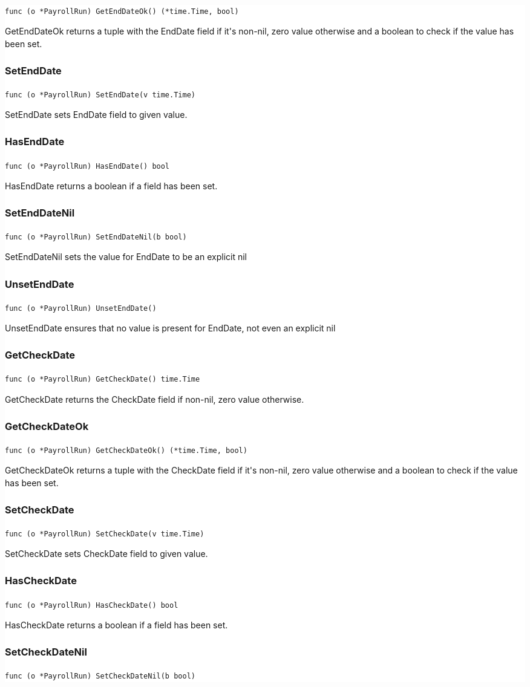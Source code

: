 `func (o *PayrollRun) GetEndDateOk() (*time.Time, bool)`

GetEndDateOk returns a tuple with the EndDate field if it's non-nil, zero value otherwise
and a boolean to check if the value has been set.

### SetEndDate

`func (o *PayrollRun) SetEndDate(v time.Time)`

SetEndDate sets EndDate field to given value.

### HasEndDate

`func (o *PayrollRun) HasEndDate() bool`

HasEndDate returns a boolean if a field has been set.

### SetEndDateNil

`func (o *PayrollRun) SetEndDateNil(b bool)`

 SetEndDateNil sets the value for EndDate to be an explicit nil

### UnsetEndDate
`func (o *PayrollRun) UnsetEndDate()`

UnsetEndDate ensures that no value is present for EndDate, not even an explicit nil
### GetCheckDate

`func (o *PayrollRun) GetCheckDate() time.Time`

GetCheckDate returns the CheckDate field if non-nil, zero value otherwise.

### GetCheckDateOk

`func (o *PayrollRun) GetCheckDateOk() (*time.Time, bool)`

GetCheckDateOk returns a tuple with the CheckDate field if it's non-nil, zero value otherwise
and a boolean to check if the value has been set.

### SetCheckDate

`func (o *PayrollRun) SetCheckDate(v time.Time)`

SetCheckDate sets CheckDate field to given value.

### HasCheckDate

`func (o *PayrollRun) HasCheckDate() bool`

HasCheckDate returns a boolean if a field has been set.

### SetCheckDateNil

`func (o *PayrollRun) SetCheckDateNil(b bool)`

